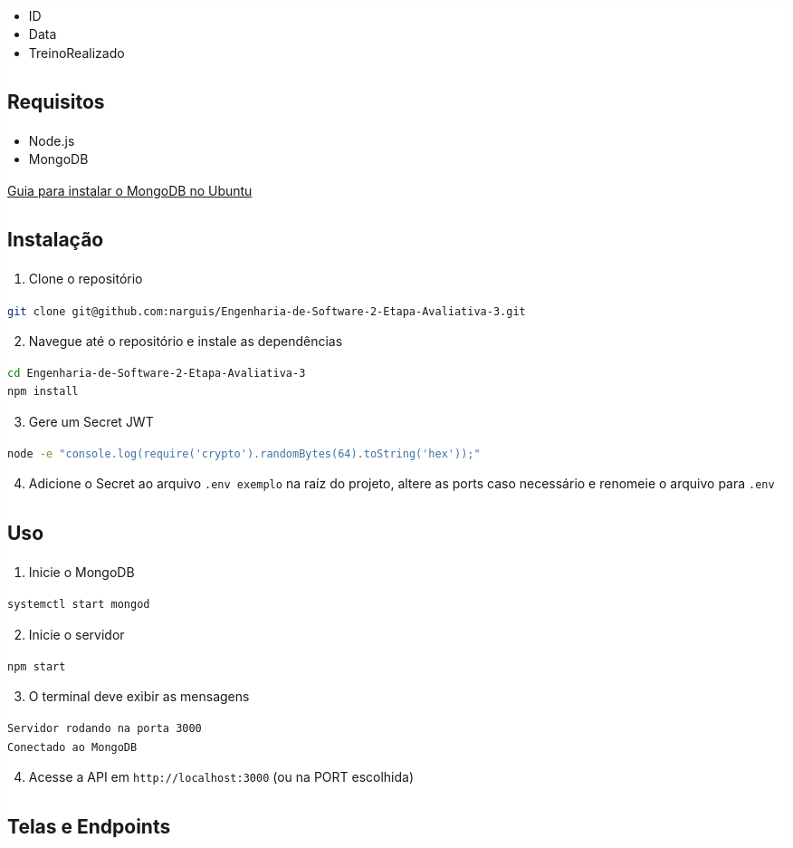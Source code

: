 - ID
- Data
- TreinoRealizado


## Requisitos

- Node.js
- MongoDB

[Guia para instalar o MongoDB no Ubuntu](https://www.mongodb.com/pt-br/docs/manual/tutorial/install-mongodb-on-ubuntu/)


## Instalação

1. Clone o repositório
```bash
git clone git@github.com:narguis/Engenharia-de-Software-2-Etapa-Avaliativa-3.git
```

2. Navegue até o repositório e instale as dependências
```bash
cd Engenharia-de-Software-2-Etapa-Avaliativa-3
npm install
```

3. Gere um Secret JWT
```bash
node -e "console.log(require('crypto').randomBytes(64).toString('hex'));"
```

4. Adicione o Secret ao arquivo `.env exemplo` na raíz do projeto, altere as ports caso necessário e renomeie o arquivo para `.env`


## Uso

1. Inicie o MongoDB
```bash
systemctl start mongod
```

2. Inicie o servidor
```bash
npm start
```

3. O terminal deve exibir as mensagens
```bash
Servidor rodando na porta 3000
Conectado ao MongoDB
```

4. Acesse a API em `http://localhost:3000` (ou na PORT escolhida)


## Telas e Endpoints
